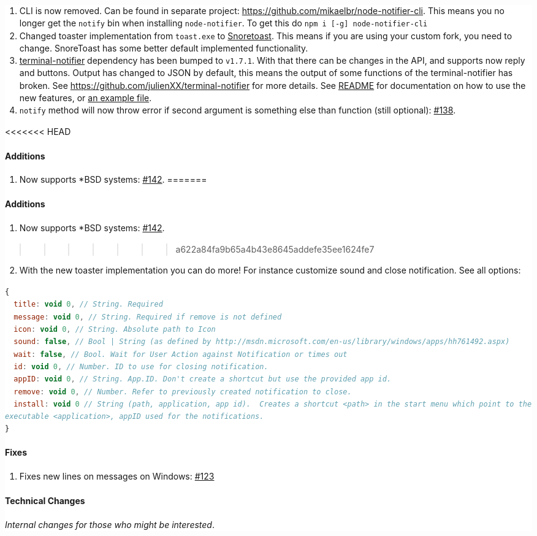 1. CLI is now removed. Can be found in separate project: https://github.com/mikaelbr/node-notifier-cli. This means you no longer get the `notify` bin when installing `node-notifier`. To get this do `npm i [-g] node-notifier-cli`
2. Changed toaster implementation from `toast.exe` to [Snoretoast](https://github.com/KDE/snoretoast). This means if you are using your custom fork, you need to change. SnoreToast has some better default implemented functionality.
3. [terminal-notifier](https://github.com/julienXX/terminal-notifier) dependency has been bumped to `v1.7.1`. With that there can be changes in the API, and supports now reply and buttons. Output has changed to JSON by default, this means the output of some functions of the terminal-notifier has broken. See https://github.com/julienXX/terminal-notifier for more details. See [README](https://github.com/mikaelbr/node-notifier#usage-notificationcenter) for documentation on how to use the new features, or [an example file](https://github.com/mikaelbr/node-notifier/blob/master/example/macInput.js).
4. `notify` method will now throw error if second argument is something else than function (still optional): [#138](https://github.com/mikaelbr/node-notifier/pull/138).

<<<<<<< HEAD

#### Additions

1. Now supports *BSD systems: [#142](https://github.com/mikaelbr/node-notifier/pull/142).
=======
#### Additions

1. Now supports \*BSD systems: [#142](https://github.com/mikaelbr/node-notifier/pull/142).
>>>>>>> a622a84fa9b65a4b43e8645addefe35ee1624fe7
2. With the new toaster implementation you can do more! For instance customize sound and close notification. See all options:

```javascript
{
  title: void 0, // String. Required
  message: void 0, // String. Required if remove is not defined
  icon: void 0, // String. Absolute path to Icon
  sound: false, // Bool | String (as defined by http://msdn.microsoft.com/en-us/library/windows/apps/hh761492.aspx)
  wait: false, // Bool. Wait for User Action against Notification or times out
  id: void 0, // Number. ID to use for closing notification.
  appID: void 0, // String. App.ID. Don't create a shortcut but use the provided app id.
  remove: void 0, // Number. Refer to previously created notification to close.
  install: void 0 // String (path, application, app id).  Creates a shortcut <path> in the start menu which point to the executable <application>, appID used for the notifications.
}
```

#### Fixes

1. Fixes new lines on messages on Windows: [#123](https://github.com/mikaelbr/node-notifier/issues/123)

#### Technical Changes

_Internal changes for those who might be interested_.
